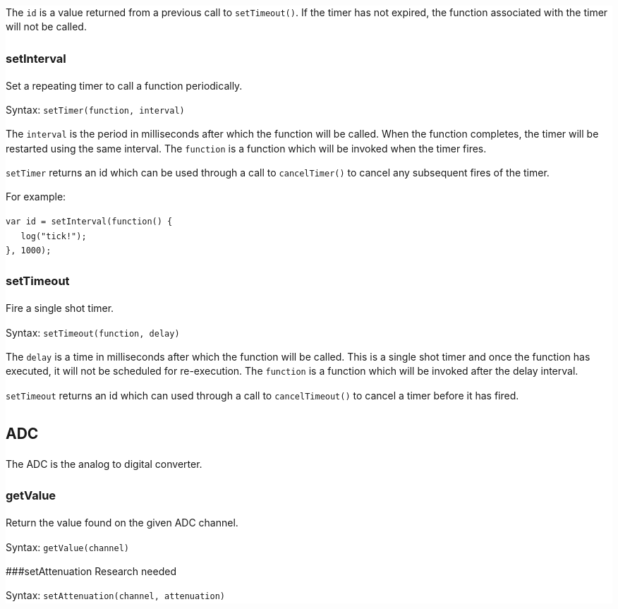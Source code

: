 The `id` is a value returned from a previous call to `setTimeout()`.  If the timer has not expired, the function
associated with the timer will not be called.
 
### setInterval
Set a repeating timer to call a function periodically.

Syntax:
`setTimer(function, interval)`

The `interval` is the period in milliseconds after which the function will be called.  When the function
completes, the timer will be restarted using the same interval.
The `function` is a function which will be invoked when the timer fires.

`setTimer` returns an id which can be used through a call to `cancelTimer()` to cancel any subsequent fires of the timer.

For example:
```
var id = setInterval(function() {
   log("tick!");
}, 1000);
```

### setTimeout
Fire a single shot timer.

Syntax:
`setTimeout(function, delay)`

The `delay` is a time in milliseconds after which the function will be called.  This is a single shot timer and
once the function has executed, it will not be scheduled for re-execution.
The `function` is a function which will be invoked after the delay interval.

`setTimeout` returns an id which can used through a call to `cancelTimeout()` to cancel a timer before
it has fired.

## ADC
The ADC is the analog to digital converter.

### getValue
Return the value found on the given ADC channel.

Syntax:
`getValue(channel)`

###setAttenuation
Research needed

Syntax:
`setAttenuation(channel, attenuation)`

